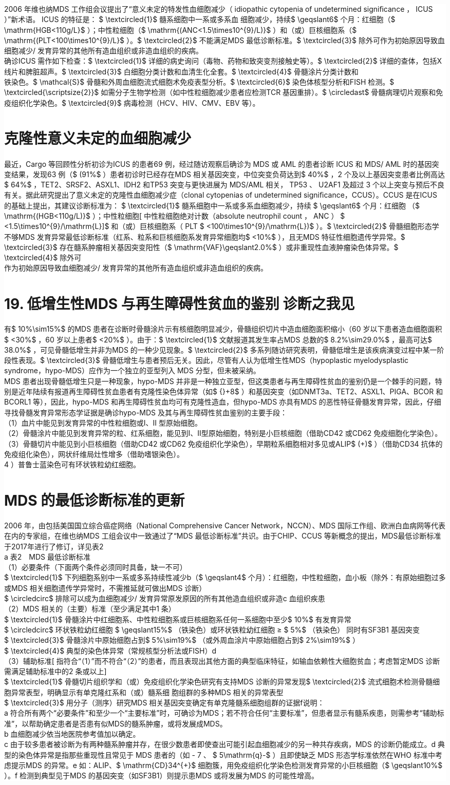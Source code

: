 2006 年维也纳MDS 工作组会议提出了“意义未定的特发性血细胞减少（ idiopathic cytopenia of undetermined signiﬁcance ， ICUS ）”新术语。 ICUS  的特征是： $ \textcircled{1}$     髓系细胞中一系或多系血 细胞减少，持续$ \geqslant6$  个月：红细胞（$ \mathrm{HGB<110g/L}$    ）；中性粒细胞（$ \mathrm{(ANC<1.5\times10^{9}/L)}$    ）和（或）巨核细胞系（$ \mathrm{(PLT<100\times10^{9}/L}$    ）。$ \textcircled{2}$    不能满足MDS 最低诊断标准。$ \textcircled{3}$    除外可作为初始原因导致血细胞减少/ 发育异常的其他所有造血组织或非造血组织的疾病。  
确诊ICUS 需作如下检查：$ \textcircled{1}$    详细的病史询问（毒物、药物和致突变剂接触史等）。$ \textcircled{2}$    详细的查体，包括X 线片和脾脏超声。$ \textcircled{3}$    白细胞分类计数和血清生化全套。$ \textcircled{4}$    骨髓涂片分类计数和  
铁染色。$ \mathcal{S}$    骨髓和外周血细胞流式细胞术免疫表型分析。$ \textcircled{6}$    染色体核型分析和FISH 检测。$ \textcircled{\scriptsize{2}}$    如需分子生物学检测（如中性粒细胞减少患者应检测TCR 基因重排）。$ \circledast$ 骨髓病理切片观察和免疫组织化学染色。$ \textcircled{9}$    病毒检测（HCV、HIV、CMV、EBV 等）。  
#  克隆性意义未定的血细胞减少  
最近，Cargo 等回顾性分析初诊为ICUS 的患者69 例，经过随访观察后确诊为 MDS  或 AML  的患者诊断 ICUS  和 MDS/ AML 时的基因突变结果，发现63 例（$ (91\%$ ）患者初诊时已经存在MDS 相关基因突变，中位突变负荷达到$ 40\%$ ，2 个及以上基因突变患者比例高达$ 64\%$ ，TET2、SRSF2、ASXL1、IDH2 和TP53  突变与更快进展为 MDS/AML  相关， TP53 、 U2AF1  及超过 3 个以上突变与预后不良有关。据此研究提出了意义未定的克隆性血细胞减少症（clonal cytopenias of undetermined signiﬁcance，CCUS）。CCUS 是在ICUS 的基础上提出，其建议诊断标准为：
$ \textcircled{1}$     髓系细胞中一系或多系血细胞减少，持续 $ \geqslant6$   个月：红细胞
 （$ \mathrm{(HGB<110g/L)}$    ）；中性粒细胞[ 中性粒细胞绝对计数（absolute neutrophil count ， ANC ） $ <1.5\times10^{9}/\mathrm{L}]$   和（或）巨核细胞系（ PLT $ <100\times10^{9}/\mathrm{L})$ ）。$ \textcircled{2}$    骨髓细胞形态学不够MDS 发育异常最低诊断标准（红系、粒系和巨核细胞系发育异常细胞均$ <10\%$ ），且无MDS 特征性细胞遗传学异常。$ \textcircled{3}$    存在髓系肿瘤相关基因突变阳性（$ \mathrm{VAF}\geqslant2.0\%$ ）或非重现性血液肿瘤染色体异常。$ \textcircled{4}$    除外可  
作为初始原因导致血细胞减少/ 发育异常的其他所有造血组织或非造血组织的疾病。  
# 19. 低增生性MDS 与再生障碍性贫血的鉴别 诊断之我见  
有$ 10\%\sim15\%$  的MDS 患者在诊断时骨髓涂片示有核细胞明显减少，骨髓组织切片中造血细胞面积缩小（60 岁以下患者造血细胞面积$ <30\%$ ，60 岁以上患者$ <20\%$ ）。由于：$ \textcircled{1}$    文献报道其发生率占MDS 总数的$ 8.2\%\sim29.0\%$ ，最高可达$ 38.0\%$ ，可见骨髓低增生并非为MDS 的一种少见现象。$ \textcircled{2}$    多系列随访研究表明，骨髓低增生是该疾病演变过程中某一阶段性表现。$ \textcircled{3}$    骨髓低增生与患者预后无关。因此，尽管有人认为低增生性MDS（hypoplastic myelodysplastic syndrome，hypo-MDS）应作为一个独立的亚型列入 MDS 分型，但未被采纳。  
MDS 患者出现骨髓低增生只是一种现象，hypo-MDS 并非是一种独立亚型，但这类患者与再生障碍性贫血的鉴别仍是一个棘手的问题，特别是近年陆续有报道再生障碍性贫血患者有克隆性染色体异常（如$ {}+8$ ）和基因突变（如DNMT3a、TET2、ASXL1、PIGA、BCOR 和BCORL1 等），因此，hypo-MDS 和再生障碍性贫血均可有克隆性造血，但hypo-MDS 亦具有MDS 的恶性特征骨髓发育异常，因此，仔细寻找骨髓发育异常形态学证据是确诊hypo-MDS 及其与再生障碍性贫血鉴别的主要手段：  
（1）血片中能见到发育异常的中性粒细胞或I、II 型原始细胞。  
（2）骨髓涂片中能见到发育异常的粒、红系细胞，能见到Ⅰ、Ⅱ型原始细胞，特别是小巨核细胞（借助CD42 或CD62 免疫细胞化学染色）。  
（3）骨髓切片中能见到小巨核细胞（借助CD42 或CD62 免疫组织化学染色），早期粒系细胞相对多见或ALIP$ (+)$ ）（借助CD34 抗体的免疫组化染色），网状纤维局灶性增多（借助嗜银染色）。  
4 ）普鲁士蓝染色可有环状铁粒幼红细胞。  
# MDS 的最低诊断标准的更新  
2006 年，由包括美国国立综合癌症网络（National Comprehensive Cancer Network，NCCN）、MDS 国际工作组、欧洲白血病网等代表在内的专家组，在维也纳MDS 工组会议中一致通过了“MDS 最低诊断标准”共识。由于CHIP、CCUS 等新概念的提出，MDS最低诊断标准于2017年进行了修订，详见表2  
a 表2　MDS 最低诊断标准  
（1）必要条件（下面两个条件必须同时具备，缺一不可）  
$ \textcircled{1}$    下列细胞系别中一系或多系持续性减少b（$ \geqslant4$  个月）：红细胞，中性粒细胞，血小板（除外：有原始细胞过多或MDS 相关细胞遗传学异常时，不需推延就可做出MDS 诊断）  
$ \circledcirc$ 排除可以成为血细胞减少/ 发育异常原发原因的所有其他造血组织或非造c 血组织疾患  
（2）MDS 相关的（主要）标准（至少满足其中1 条）  
$ \textcircled{1}$    骨髓涂片中红细胞系、中性粒细胞系或巨核细胞系任何一系细胞中至少$ 10\%$  有发育异常  
$ \circledcirc$  环状铁粒幼红细胞 $ \geqslant15\%$  （铁染色）或环状铁粒幼红细胞 ≥ $ 5\%$  （铁染色） 同时有SF3B1 基因突变  
$ \textcircled{3}$    骨髓涂片中原始细胞占到$ 5\%\sim19\%$ （或外周血涂片中原始细胞占到$ 2\%\sim19\%$ ）  
$ \textcircled{4}$    典型的染色体异常（常规核型分析法或FISH）d  
（3）辅助标准[ 指符合“（1）”而不符合“（2）”的患者，而且表现出其他方面的典型临床特征，如输血依赖性大细胞贫血；考虑暂定MDS 诊断需满足辅助标准中的2 条或以上]  
$ \textcircled{1}$    骨髓切片组织学和（或）免疫组织化学染色研究有支持MDS 诊断的异常发现$ \textcircled{2}$     流式细胞术检测骨髓细胞异常表型，明确显示有单克隆红系和（或）髓系细 胞组群的多种MDS 相关的异常表型  
$ \textcircled{3}$    用分子（测序）研究MDS 相关基因突变确定有单克隆髓系细胞组群的证据f说明：  
a 符合所有两个“必要条件”和至少一个“主要标准”时，可确诊为MDS；若不符合任何“主要标准”，但患者显示有髓系疾患，则需参考“辅助标准”，以帮助确定患者是否患有似MDS的髓系肿瘤，或将发展成MDS。  
b 血细胞减少依当地医院参考值加以确定。  
c 由于较多患者被诊断为有两种髓系肿瘤并存，在很少数患者即使查出可能引起血细胞减少的另一种共存疾病，MDS 的诊断仍能成立。d  典型的染色体异常是指那些重现性且常见于 MDS  患者的（如 - 7 、 $ 5\mathrm{q}-$  ）且即使缺乏 MDS 形态学标准依然在WHO 标准中考虑提示MDS 的异常。e 如：ALIP、$ \mathrm{CD}34^{+}$     细胞簇，用免疫组织化学染色检测发育异常的小巨核细胞（$ \geqslant10\%$ ）。f 检测到典型见于MDS 的基因突变（如SF3B1）则提示患MDS 或将发展为MDS 的可能性增高。  